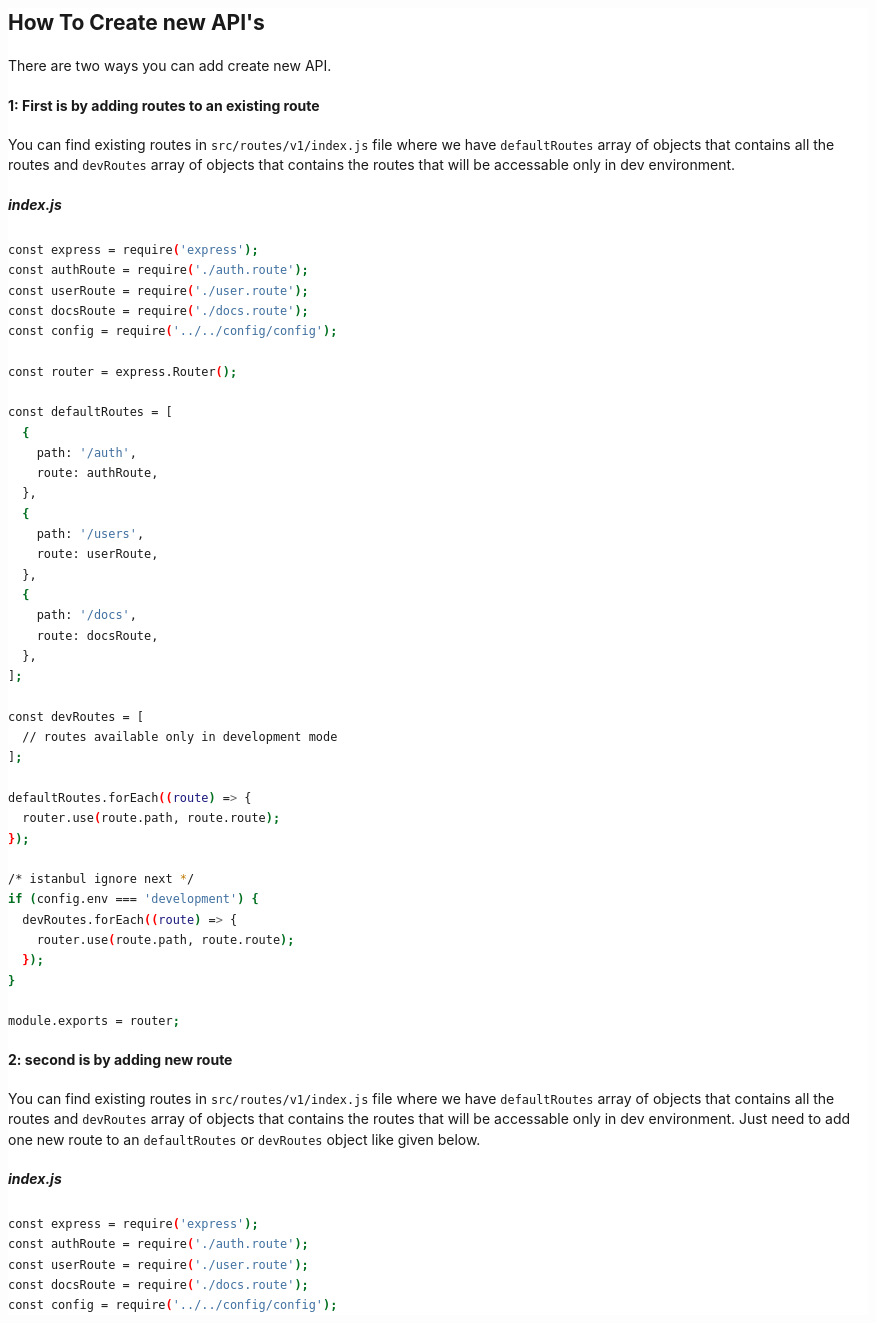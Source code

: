## How To Create new API's

There are two ways you can add create new API.

#### 1: First is by adding routes to an existing route
You can find existing routes in `src/routes/v1/index.js` file where we have `defaultRoutes` array of objects that contains all the routes and `devRoutes` array of objects that contains the routes that will be accessable only in dev environment.

##### index.js
```bash
const express = require('express');
const authRoute = require('./auth.route');
const userRoute = require('./user.route');
const docsRoute = require('./docs.route');
const config = require('../../config/config');

const router = express.Router();

const defaultRoutes = [
  {
    path: '/auth',
    route: authRoute,
  },
  {
    path: '/users',
    route: userRoute,
  },
  {
    path: '/docs',
    route: docsRoute,
  },
];

const devRoutes = [
  // routes available only in development mode
];

defaultRoutes.forEach((route) => {
  router.use(route.path, route.route);
});

/* istanbul ignore next */
if (config.env === 'development') {
  devRoutes.forEach((route) => {
    router.use(route.path, route.route);
  });
}

module.exports = router;
```
#### 2: second is by adding new route
You can find existing routes in `src/routes/v1/index.js` file where we have `defaultRoutes` array of objects that contains all the routes and `devRoutes` array of objects that contains the routes that will be accessable only in dev environment.
Just need to add one new route to an `defaultRoutes` or `devRoutes` object like given below.
##### index.js
```bash
const express = require('express');
const authRoute = require('./auth.route');
const userRoute = require('./user.route');
const docsRoute = require('./docs.route');
const config = require('../../config/config');
```